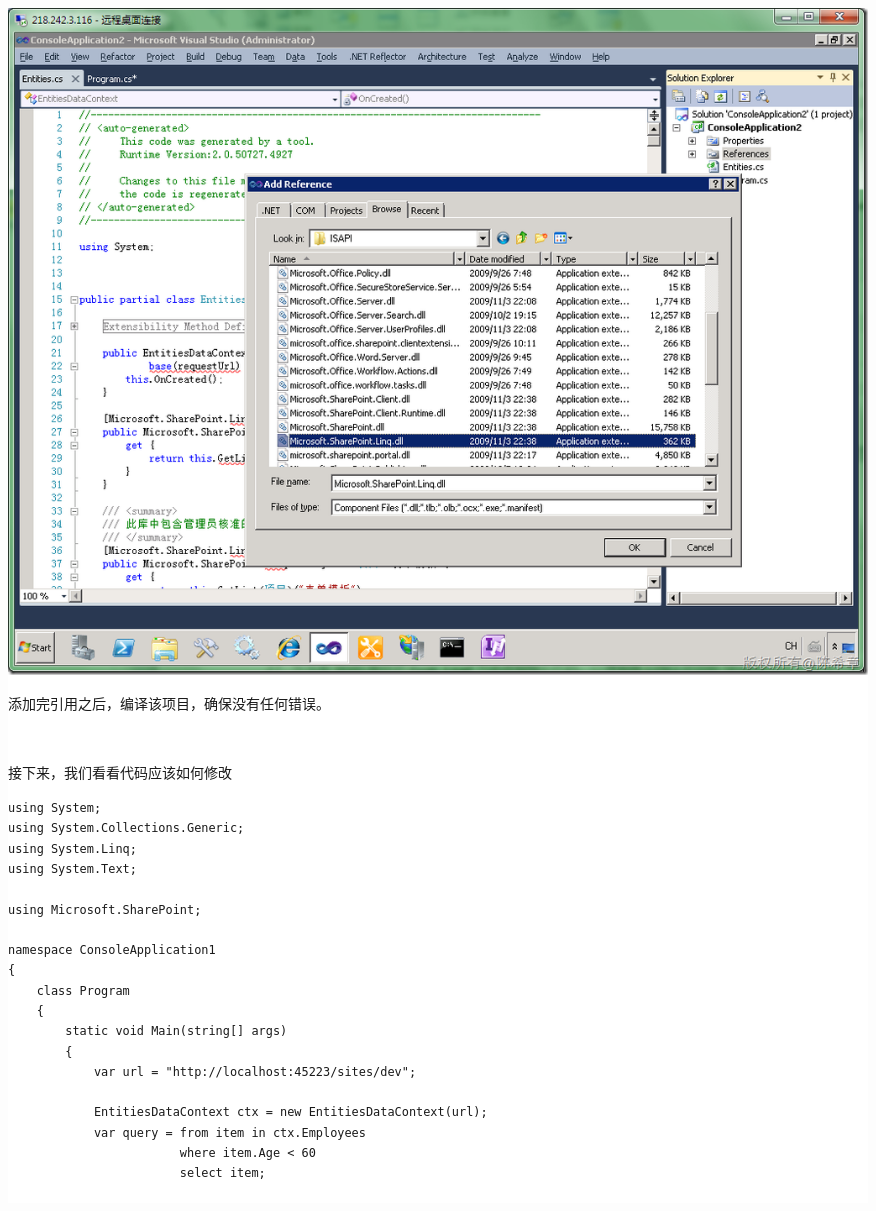 [![image](./images/1721573-image_thumb_6.png "image")](http://images.cnblogs.com/cnblogs_com/chenxizhang/WindowsLiveWriter/MOSS2010VisualStudio201015LINQtoSharePoi_D4C8/image_15.png) 


添加完引用之后，编译该项目，确保没有任何错误。


 


接下来，我们看看代码应该如何修改


```
using System;
using System.Collections.Generic;
using System.Linq;
using System.Text;

using Microsoft.SharePoint;

namespace ConsoleApplication1
{
    class Program
    {
        static void Main(string[] args)
        {
            var url = "http://localhost:45223/sites/dev";

            EntitiesDataContext ctx = new EntitiesDataContext(url);
            var query = from item in ctx.Employees
                        where item.Age < 60
                        select item;


```
